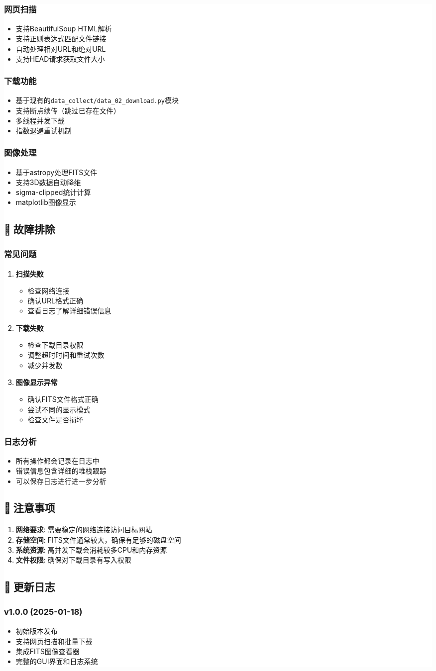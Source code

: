 ### 网页扫描
- 支持BeautifulSoup HTML解析
- 支持正则表达式匹配文件链接
- 自动处理相对URL和绝对URL
- 支持HEAD请求获取文件大小

### 下载功能
- 基于现有的`data_collect/data_02_download.py`模块
- 支持断点续传（跳过已存在文件）
- 多线程并发下载
- 指数退避重试机制

### 图像处理
- 基于astropy处理FITS文件
- 支持3D数据自动降维
- sigma-clipped统计计算
- matplotlib图像显示

## 🐛 故障排除

### 常见问题

1. **扫描失败**
   - 检查网络连接
   - 确认URL格式正确
   - 查看日志了解详细错误信息

2. **下载失败**
   - 检查下载目录权限
   - 调整超时时间和重试次数
   - 减少并发数

3. **图像显示异常**
   - 确认FITS文件格式正确
   - 尝试不同的显示模式
   - 检查文件是否损坏

### 日志分析
- 所有操作都会记录在日志中
- 错误信息包含详细的堆栈跟踪
- 可以保存日志进行进一步分析

## 📝 注意事项

1. **网络要求**: 需要稳定的网络连接访问目标网站
2. **存储空间**: FITS文件通常较大，确保有足够的磁盘空间
3. **系统资源**: 高并发下载会消耗较多CPU和内存资源
4. **文件权限**: 确保对下载目录有写入权限

## 🔄 更新日志

### v1.0.0 (2025-01-18)
- 初始版本发布
- 支持网页扫描和批量下载
- 集成FITS图像查看器
- 完整的GUI界面和日志系统
